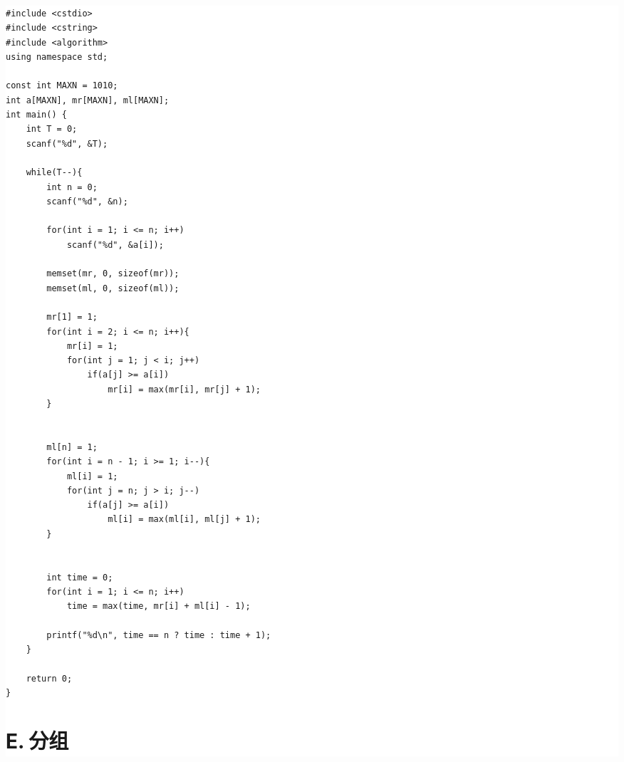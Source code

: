```
#include <cstdio>
#include <cstring>
#include <algorithm>
using namespace std;

const int MAXN = 1010;
int a[MAXN], mr[MAXN], ml[MAXN];
int main() {
    int T = 0;
    scanf("%d", &T);

    while(T--){
        int n = 0;
        scanf("%d", &n);

        for(int i = 1; i <= n; i++)
            scanf("%d", &a[i]);

        memset(mr, 0, sizeof(mr));
        memset(ml, 0, sizeof(ml));

        mr[1] = 1;
        for(int i = 2; i <= n; i++){
            mr[i] = 1;
            for(int j = 1; j < i; j++)
                if(a[j] >= a[i])
                    mr[i] = max(mr[i], mr[j] + 1);            
        }

        
        ml[n] = 1;
        for(int i = n - 1; i >= 1; i--){
            ml[i] = 1;
            for(int j = n; j > i; j--)
                if(a[j] >= a[i])
                    ml[i] = max(ml[i], ml[j] + 1);            
        }

        
        int time = 0;
        for(int i = 1; i <= n; i++)
            time = max(time, mr[i] + ml[i] - 1);
        
        printf("%d\n", time == n ? time : time + 1);
    }

    return 0;
}
```

# E. 分组


  [1]: http://bofc.tech/usr/uploads/2018-06-2877757659.png